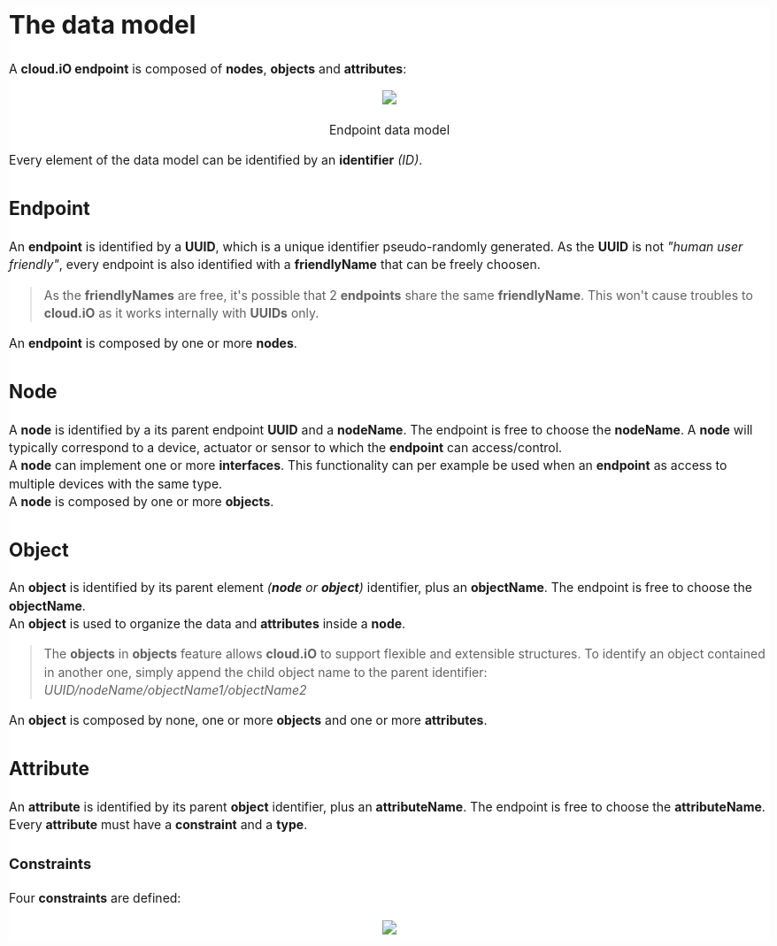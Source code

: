 # The data model

A **cloud.iO endpoint** is composed of **nodes**, **objects** and **attributes**:

<p align="center">
  <img src="about_cloudio/_media/data_structure.svg" style="width:70%" />
  <div class="caption" style="text-align: center">Endpoint data model</div>
</p>

Every element of the data model can be identified by an **identifier** *(ID)*.

## Endpoint
An **endpoint** is identified by a **UUID**, which is a unique identifier pseudo-randomly generated.
As the **UUID** is not *"human user friendly"*, every endpoint is also identified with a **friendlyName** that can be freely choosen.
> As the **friendlyNames** are free, it's possible that 2 **endpoints** share the same **friendlyName**. This won't cause troubles to **cloud.iO** as it works internally with **UUIDs** only.  

An **endpoint** is composed by one or more **nodes**.

## Node
A **node** is identified by a its parent endpoint **UUID** and a **nodeName**. The endpoint is free to choose the **nodeName**.
A **node** will typically correspond to a device, actuator or sensor to which the **endpoint** can access/control.   
A **node** can implement one or more **interfaces**. This functionality can per example be used when an **endpoint** as access to multiple devices with the same type.  
A **node** is composed by one or more **objects**.

## Object
An **object** is identified by its parent element *(**node** or **object**)* identifier, plus an **objectName**. The endpoint is free to choose the **objectName**.  
An **object** is used to organize the data and **attributes** inside a **node**.
> The **objects** in **objects** feature allows **cloud.iO** to support flexible and extensible structures. 
To identify an object contained in another one, simply append the child object name to the parent identifier:<br>
*UUID/nodeName/objectName1/objectName2*

An **object** is composed by none, one or more **objects** and one or more **attributes**.

## Attribute
An **attribute** is identified by its parent **object** identifier, plus an **attributeName**. The endpoint is free to choose the **attributeName**.   
Every **attribute** must have a **constraint** and a **type**.

### Constraints
Four **constraints** are defined:
<p align="center">
  <img src="about_cloudio/_media/constraints.svg" style="width:30%" />
</p>
